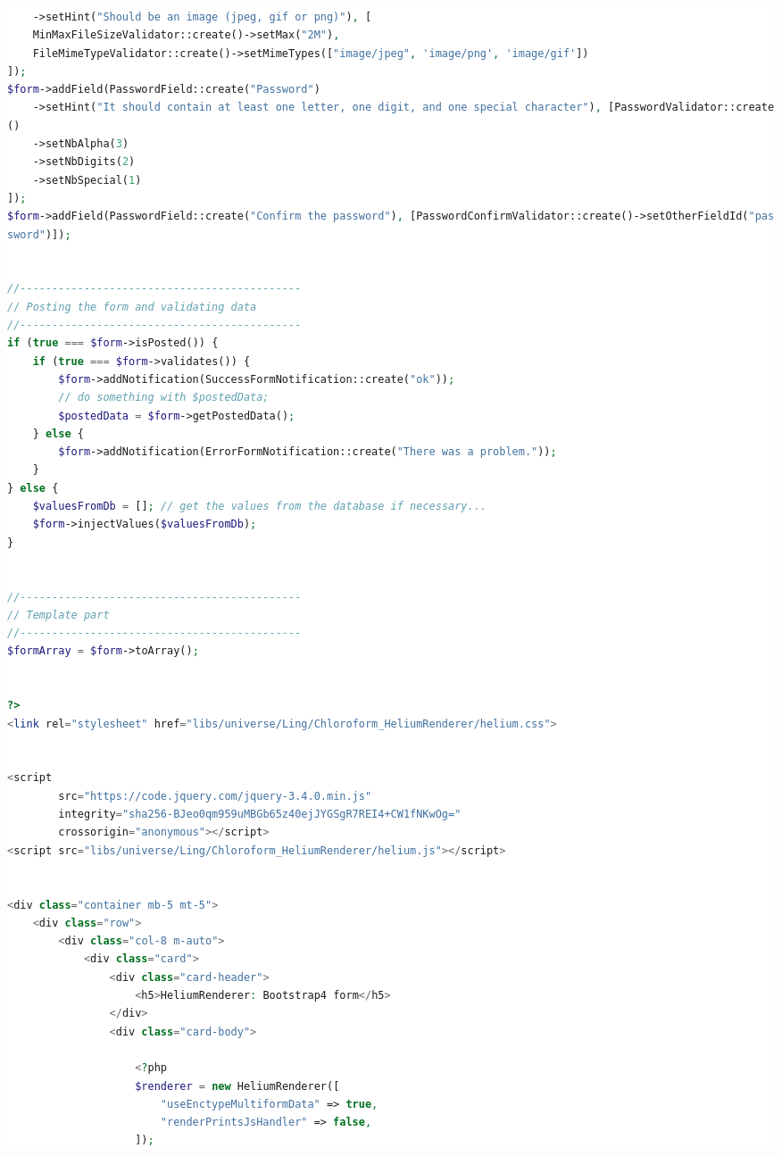 ```php
    ->setHint("Should be an image (jpeg, gif or png)"), [
    MinMaxFileSizeValidator::create()->setMax("2M"),
    FileMimeTypeValidator::create()->setMimeTypes(["image/jpeg", 'image/png', 'image/gif'])
]);
$form->addField(PasswordField::create("Password")
    ->setHint("It should contain at least one letter, one digit, and one special character"), [PasswordValidator::create()
    ->setNbAlpha(3)
    ->setNbDigits(2)
    ->setNbSpecial(1)
]);
$form->addField(PasswordField::create("Confirm the password"), [PasswordConfirmValidator::create()->setOtherFieldId("password")]);


//--------------------------------------------
// Posting the form and validating data
//--------------------------------------------
if (true === $form->isPosted()) {
    if (true === $form->validates()) {
        $form->addNotification(SuccessFormNotification::create("ok"));
        // do something with $postedData;
        $postedData = $form->getPostedData();
    } else {
        $form->addNotification(ErrorFormNotification::create("There was a problem."));
    }
} else {
    $valuesFromDb = []; // get the values from the database if necessary...
    $form->injectValues($valuesFromDb);
}


//--------------------------------------------
// Template part
//--------------------------------------------
$formArray = $form->toArray();


?>
<link rel="stylesheet" href="libs/universe/Ling/Chloroform_HeliumRenderer/helium.css">


<script
        src="https://code.jquery.com/jquery-3.4.0.min.js"
        integrity="sha256-BJeo0qm959uMBGb65z40ejJYGSgR7REI4+CW1fNKwOg="
        crossorigin="anonymous"></script>
<script src="libs/universe/Ling/Chloroform_HeliumRenderer/helium.js"></script>


<div class="container mb-5 mt-5">
    <div class="row">
        <div class="col-8 m-auto">
            <div class="card">
                <div class="card-header">
                    <h5>HeliumRenderer: Bootstrap4 form</h5>
                </div>
                <div class="card-body">

                    <?php
                    $renderer = new HeliumRenderer([
                        "useEnctypeMultiformData" => true,
                        "renderPrintsJsHandler" => false,
                    ]);
```